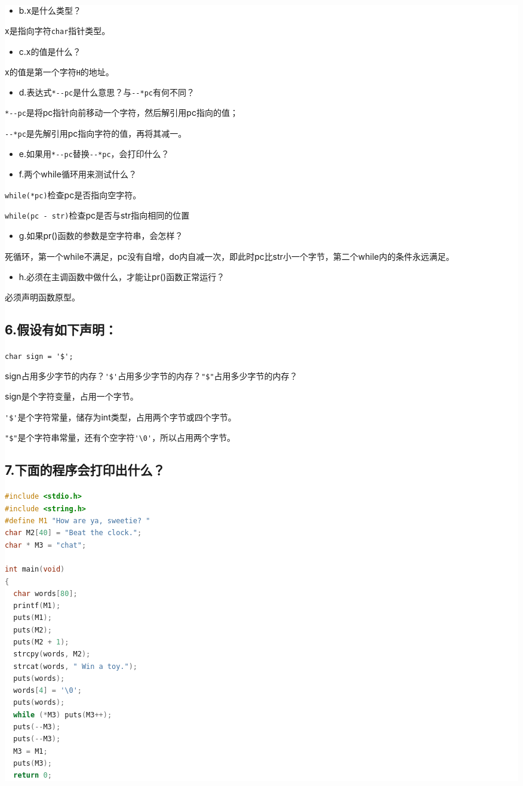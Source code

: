 - b.x是什么类型？

x是指向字符`char`指针类型。

- c.x的值是什么？

x的值是第一个字符`H`的地址。

- d.表达式`*--pc`是什么意思？与`--*pc`有何不同？

`*--pc`是将pc指针向前移动一个字符，然后解引用pc指向的值；

`--*pc`是先解引用pc指向字符的值，再将其减一。

- e.如果用`*--pc`替换`--*pc`，会打印什么？



- f.两个while循环用来测试什么？

`while(*pc)`检查pc是否指向空字符。

`while(pc - str)`检查pc是否与str指向相同的位置

- g.如果pr()函数的参数是空字符串，会怎样？

死循环，第一个while不满足，pc没有自增，do内自减一次，即此时pc比str小一个字节，第二个while内的条件永远满足。

- h.必须在主调函数中做什么，才能让pr()函数正常运行？

必须声明函数原型。


## 6.假设有如下声明： 

`char sign = '$';`

sign占用多少字节的内存？`'$'`占用多少字节的内存？`"$"`占用多少字节的内存？

sign是个字符变量，占用一个字节。

`'$'`是个字符常量，储存为int类型，占用两个字节或四个字节。

`"$"`是个字符串常量，还有个空字符`'\0'`，所以占用两个字节。


## 7.下面的程序会打印出什么？


```c
#include <stdio.h>
#include <string.h>
#define M1 "How are ya, sweetie? "
char M2[40] = "Beat the clock.";
char * M3 = "chat";

int main(void) 
{
  char words[80];
  printf(M1);
  puts(M1);
  puts(M2);
  puts(M2 + 1);
  strcpy(words, M2);
  strcat(words, " Win a toy.");
  puts(words);
  words[4] = '\0';
  puts(words);
  while (*M3) puts(M3++);
  puts(--M3);
  puts(--M3);
  M3 = M1;
  puts(M3);
  return 0;
```